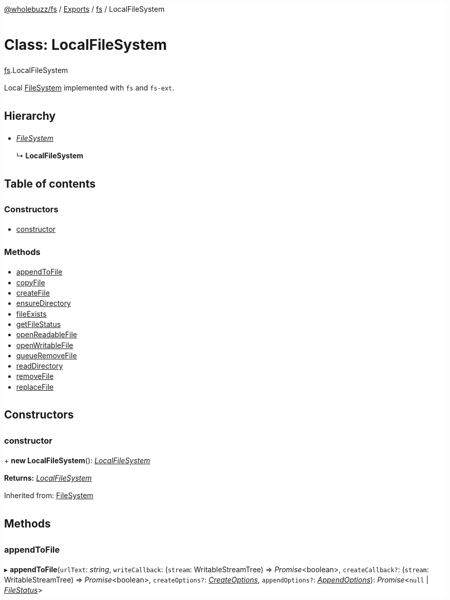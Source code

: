 [@wholebuzz/fs](../README.md) / [Exports](../modules.md) / [fs](../modules/fs.md) / LocalFileSystem

# Class: LocalFileSystem

[fs](../modules/fs.md).LocalFileSystem

Local [FileSystem](fs.filesystem.md) implemented with `fs` and `fs-ext`.

## Hierarchy

- [*FileSystem*](fs.filesystem.md)

  ↳ **LocalFileSystem**

## Table of contents

### Constructors

- [constructor](fs.localfilesystem.md#constructor)

### Methods

- [appendToFile](fs.localfilesystem.md#appendtofile)
- [copyFile](fs.localfilesystem.md#copyfile)
- [createFile](fs.localfilesystem.md#createfile)
- [ensureDirectory](fs.localfilesystem.md#ensuredirectory)
- [fileExists](fs.localfilesystem.md#fileexists)
- [getFileStatus](fs.localfilesystem.md#getfilestatus)
- [openReadableFile](fs.localfilesystem.md#openreadablefile)
- [openWritableFile](fs.localfilesystem.md#openwritablefile)
- [queueRemoveFile](fs.localfilesystem.md#queueremovefile)
- [readDirectory](fs.localfilesystem.md#readdirectory)
- [removeFile](fs.localfilesystem.md#removefile)
- [replaceFile](fs.localfilesystem.md#replacefile)

## Constructors

### constructor

\+ **new LocalFileSystem**(): [*LocalFileSystem*](fs.localfilesystem.md)

**Returns:** [*LocalFileSystem*](fs.localfilesystem.md)

Inherited from: [FileSystem](fs.filesystem.md)

## Methods

### appendToFile

▸ **appendToFile**(`urlText`: *string*, `writeCallback`: (`stream`: WritableStreamTree) => *Promise*<boolean\>, `createCallback?`: (`stream`: WritableStreamTree) => *Promise*<boolean\>, `createOptions?`: [*CreateOptions*](../interfaces/fs.createoptions.md), `appendOptions?`: [*AppendOptions*](../interfaces/fs.appendoptions.md)): *Promise*<``null`` \| [*FileStatus*](../interfaces/fs.filestatus.md)\>

